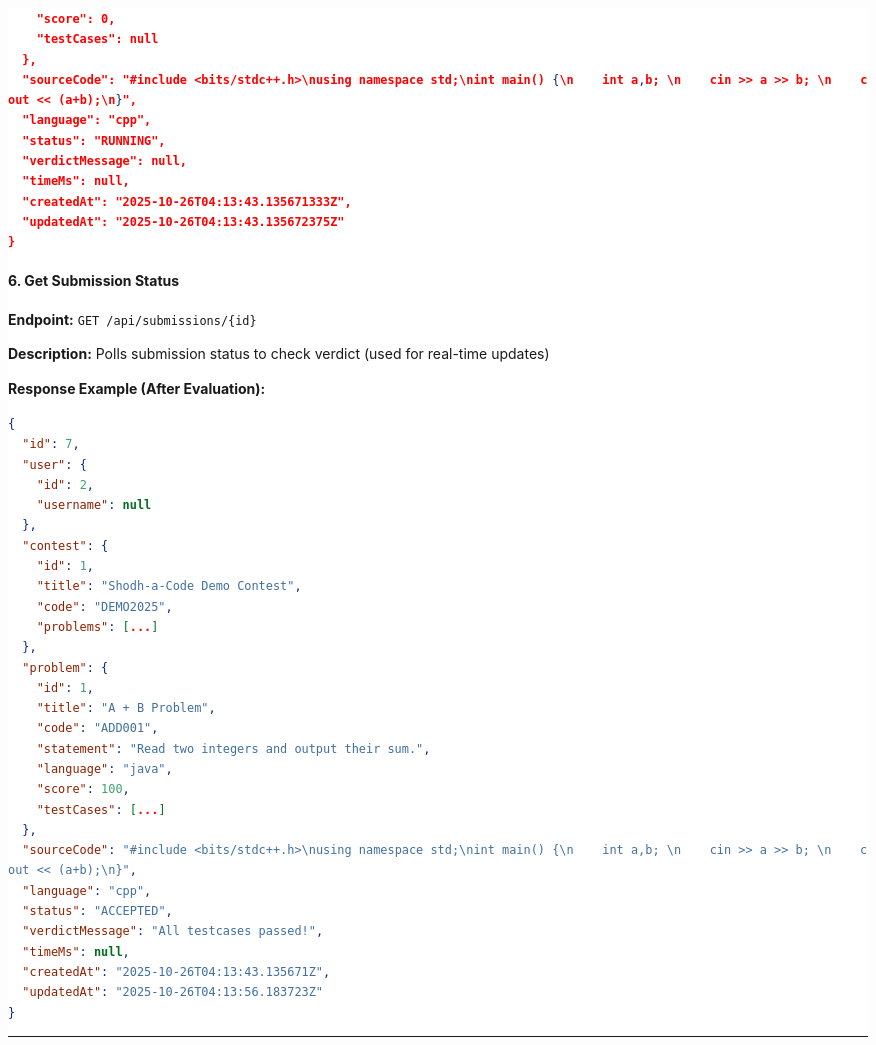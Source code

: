 ```json
    "score": 0,
    "testCases": null
  },
  "sourceCode": "#include <bits/stdc++.h>\nusing namespace std;\nint main() {\n    int a,b; \n    cin >> a >> b; \n    cout << (a+b);\n}",
  "language": "cpp",
  "status": "RUNNING",
  "verdictMessage": null,
  "timeMs": null,
  "createdAt": "2025-10-26T04:13:43.135671333Z",
  "updatedAt": "2025-10-26T04:13:43.135672375Z"
}
```

#### 6. Get Submission Status

**Endpoint:** `GET /api/submissions/{id}`

**Description:** Polls submission status to check verdict (used for real-time updates)

**Response Example (After Evaluation):**

```json
{
  "id": 7,
  "user": {
    "id": 2,
    "username": null
  },
  "contest": {
    "id": 1,
    "title": "Shodh-a-Code Demo Contest",
    "code": "DEMO2025",
    "problems": [...]
  },
  "problem": {
    "id": 1,
    "title": "A + B Problem",
    "code": "ADD001",
    "statement": "Read two integers and output their sum.",
    "language": "java",
    "score": 100,
    "testCases": [...]
  },
  "sourceCode": "#include <bits/stdc++.h>\nusing namespace std;\nint main() {\n    int a,b; \n    cin >> a >> b; \n    cout << (a+b);\n}",
  "language": "cpp",
  "status": "ACCEPTED",
  "verdictMessage": "All testcases passed!",
  "timeMs": null,
  "createdAt": "2025-10-26T04:13:43.135671Z",
  "updatedAt": "2025-10-26T04:13:56.183723Z"
}
```

---